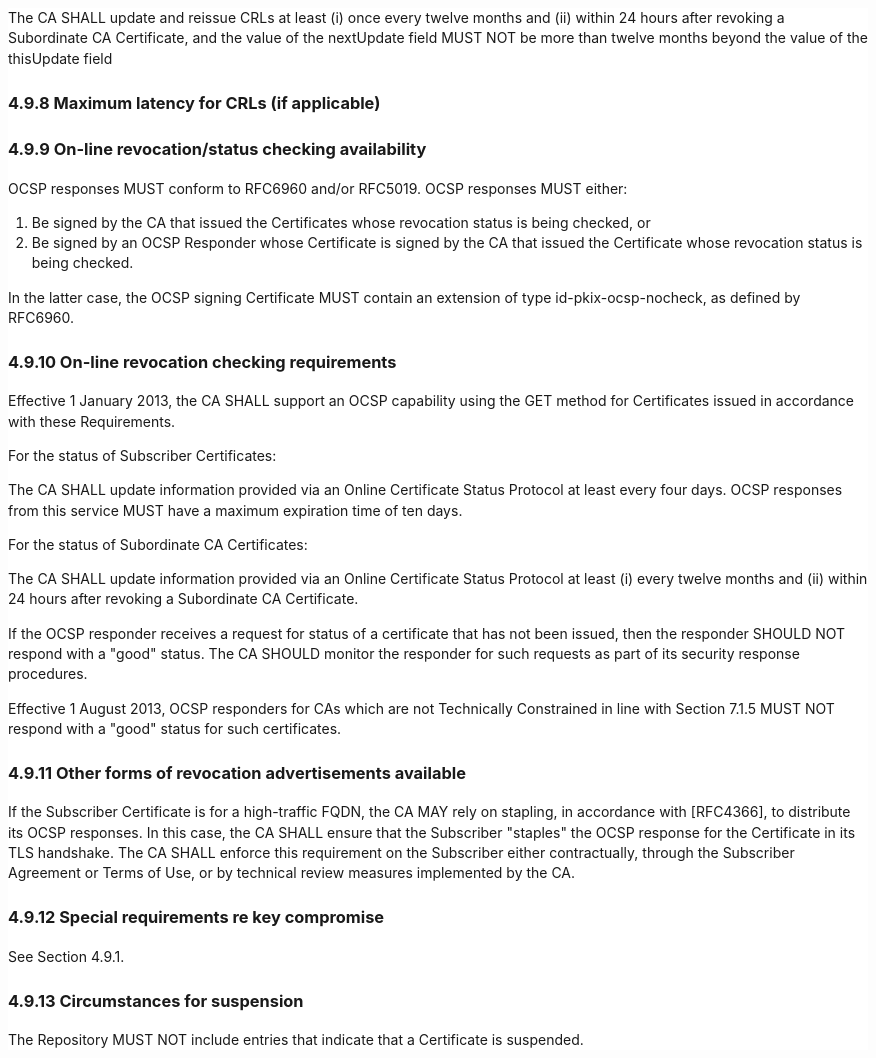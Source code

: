 The CA SHALL update and reissue CRLs at least (i) once every twelve months and (ii) within 24 hours after revoking a Subordinate CA Certificate, and the value of the nextUpdate field MUST NOT be more than twelve months beyond the value of the thisUpdate field

### 4.9.8 Maximum latency for CRLs (if applicable)

### 4.9.9 On-line revocation/status checking availability
OCSP responses MUST conform to RFC6960 and/or RFC5019. OCSP responses MUST either:

1. Be signed by the CA that issued the Certificates whose revocation status is being checked, or
2. Be signed by an OCSP Responder whose Certificate is signed by the CA that issued the Certificate whose
revocation status is being checked.

In the latter case, the OCSP signing Certificate MUST contain an extension of type id-pkix-ocsp-nocheck, as
defined by RFC6960.

### 4.9.10 On-line revocation checking requirements
Effective 1 January 2013, the CA SHALL support an OCSP capability using the GET method for Certificates issued
in accordance with these Requirements.

For the status of Subscriber Certificates:

The CA SHALL update information provided via an Online Certificate Status Protocol at least every four days. OCSP responses from this service MUST have a maximum expiration time of ten days.

For the status of Subordinate CA Certificates:

The CA SHALL update information provided via an Online Certificate Status Protocol at least (i) every twelve months and (ii) within 24 hours after revoking a Subordinate CA Certificate.

If the OCSP responder receives a request for status of a certificate that has not been issued, then the responder SHOULD NOT respond with a "good" status. The CA SHOULD monitor the responder for such requests as part of its security response procedures.

Effective 1 August 2013, OCSP responders for CAs which are not Technically Constrained in line with Section 7.1.5 MUST NOT respond with a "good" status for such certificates.

### 4.9.11 Other forms of revocation advertisements available
If the Subscriber Certificate is for a high-traffic FQDN, the CA MAY rely on stapling, in accordance with [RFC4366], to distribute its OCSP responses. In this case, the CA SHALL ensure that the Subscriber "staples" the OCSP response for the Certificate in its TLS handshake. The CA SHALL enforce this requirement on the Subscriber either contractually, through the Subscriber Agreement or Terms of Use, or by technical review measures implemented by the CA.

### 4.9.12 Special requirements re key compromise
See Section 4.9.1.

### 4.9.13 Circumstances for suspension
The Repository MUST NOT include entries that indicate that a Certificate is suspended.


[^pubsuffix]: Determination of what is "registry-controlled" versus the registerable portion of a Country Code Top-Level Domain Namespace is not standardized at the time of writing and is not a property of the DNS itself. Current best practice is to consult a "public suffix list" such as <http://publicsuffix.org/> (PSL), and to retrieve a fresh copy regularly. If using the PSL, a CA SHOULD consult the "ICANN DOMAINS" section only, not the "PRIVATE DOMAINS" section. The PSL is updated regularly to contain new gTLDs delegated by ICANN, which are listed in the "ICANN DOMAINS" section. A CA is not prohibited from issuing a Wildcard Certificate to the Registrant of an entire gTLD, provided that control of the entire namespace is demonstrated in an appropriate way.